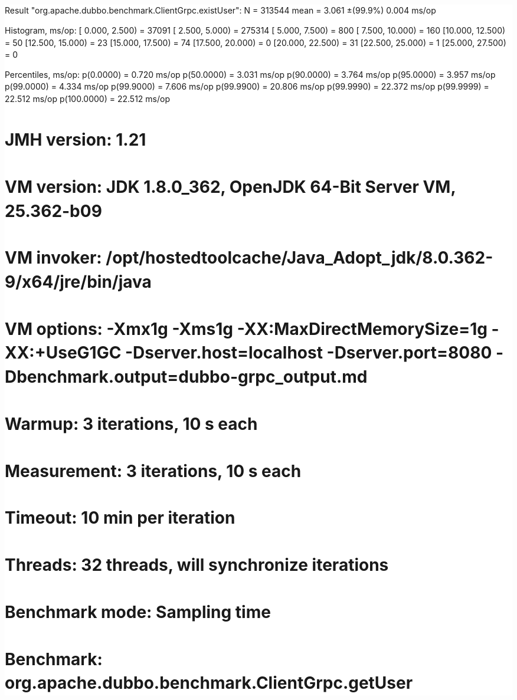 

Result "org.apache.dubbo.benchmark.ClientGrpc.existUser":
  N = 313544
  mean =      3.061 ±(99.9%) 0.004 ms/op

  Histogram, ms/op:
    [ 0.000,  2.500) = 37091 
    [ 2.500,  5.000) = 275314 
    [ 5.000,  7.500) = 800 
    [ 7.500, 10.000) = 160 
    [10.000, 12.500) = 50 
    [12.500, 15.000) = 23 
    [15.000, 17.500) = 74 
    [17.500, 20.000) = 0 
    [20.000, 22.500) = 31 
    [22.500, 25.000) = 1 
    [25.000, 27.500) = 0 

  Percentiles, ms/op:
      p(0.0000) =      0.720 ms/op
     p(50.0000) =      3.031 ms/op
     p(90.0000) =      3.764 ms/op
     p(95.0000) =      3.957 ms/op
     p(99.0000) =      4.334 ms/op
     p(99.9000) =      7.606 ms/op
     p(99.9900) =     20.806 ms/op
     p(99.9990) =     22.372 ms/op
     p(99.9999) =     22.512 ms/op
    p(100.0000) =     22.512 ms/op


# JMH version: 1.21
# VM version: JDK 1.8.0_362, OpenJDK 64-Bit Server VM, 25.362-b09
# VM invoker: /opt/hostedtoolcache/Java_Adopt_jdk/8.0.362-9/x64/jre/bin/java
# VM options: -Xmx1g -Xms1g -XX:MaxDirectMemorySize=1g -XX:+UseG1GC -Dserver.host=localhost -Dserver.port=8080 -Dbenchmark.output=dubbo-grpc_output.md
# Warmup: 3 iterations, 10 s each
# Measurement: 3 iterations, 10 s each
# Timeout: 10 min per iteration
# Threads: 32 threads, will synchronize iterations
# Benchmark mode: Sampling time
# Benchmark: org.apache.dubbo.benchmark.ClientGrpc.getUser
